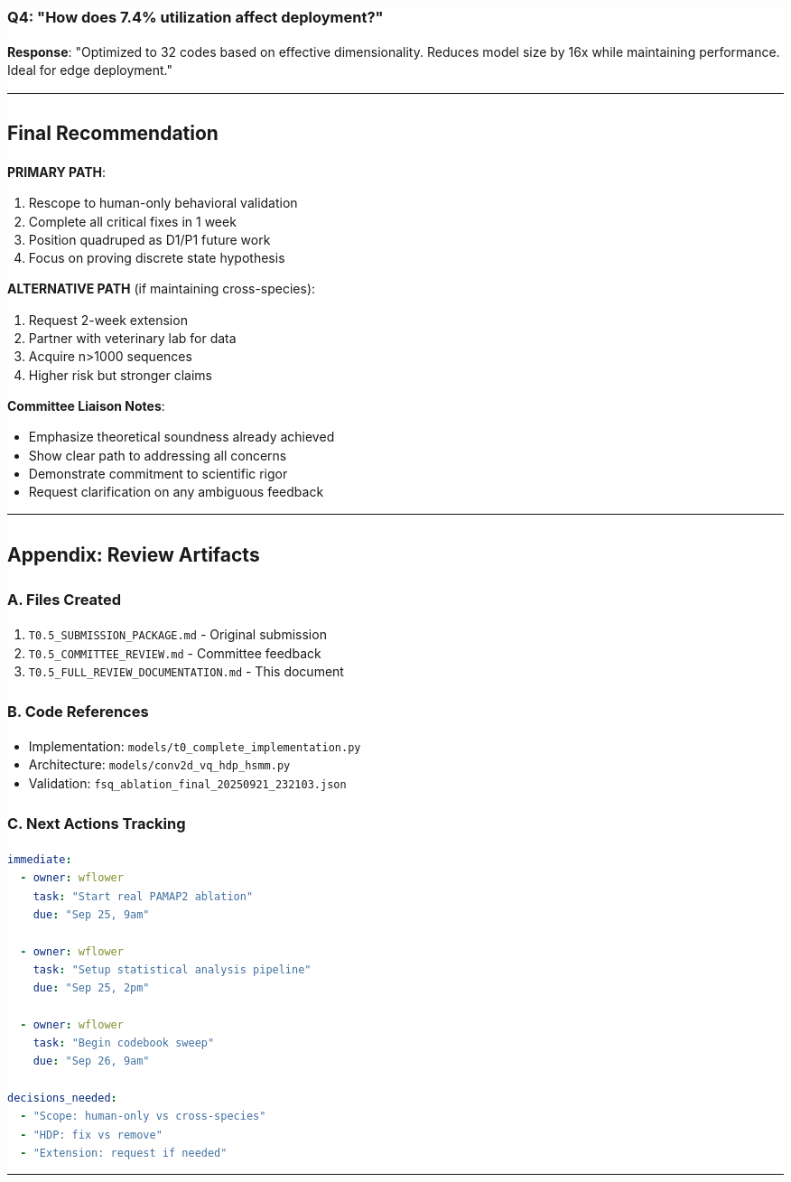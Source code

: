 ### Q4: "How does 7.4% utilization affect deployment?"
**Response**: "Optimized to 32 codes based on effective dimensionality. Reduces model size by 16x while maintaining performance. Ideal for edge deployment."

---

## Final Recommendation

**PRIMARY PATH**: 
1. Rescope to human-only behavioral validation
2. Complete all critical fixes in 1 week
3. Position quadruped as D1/P1 future work
4. Focus on proving discrete state hypothesis

**ALTERNATIVE PATH** (if maintaining cross-species):
1. Request 2-week extension
2. Partner with veterinary lab for data
3. Acquire n>1000 sequences
4. Higher risk but stronger claims

**Committee Liaison Notes**:
- Emphasize theoretical soundness already achieved
- Show clear path to addressing all concerns
- Demonstrate commitment to scientific rigor
- Request clarification on any ambiguous feedback

---

## Appendix: Review Artifacts

### A. Files Created
1. `T0.5_SUBMISSION_PACKAGE.md` - Original submission
2. `T0.5_COMMITTEE_REVIEW.md` - Committee feedback
3. `T0.5_FULL_REVIEW_DOCUMENTATION.md` - This document

### B. Code References
- Implementation: `models/t0_complete_implementation.py`
- Architecture: `models/conv2d_vq_hdp_hsmm.py`
- Validation: `fsq_ablation_final_20250921_232103.json`

### C. Next Actions Tracking
```yaml
immediate:
  - owner: wflower
    task: "Start real PAMAP2 ablation"
    due: "Sep 25, 9am"
    
  - owner: wflower
    task: "Setup statistical analysis pipeline"
    due: "Sep 25, 2pm"
    
  - owner: wflower
    task: "Begin codebook sweep"
    due: "Sep 26, 9am"

decisions_needed:
  - "Scope: human-only vs cross-species"
  - "HDP: fix vs remove"
  - "Extension: request if needed"
```

---